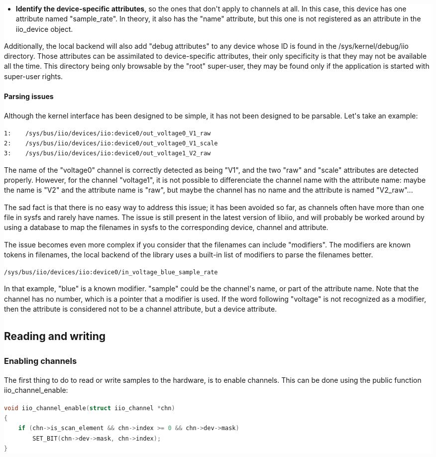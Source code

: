 -   **Identify the device-specific attributes**, so the ones that don\'t apply to channels at all. In this case, this device has one attribute named "sample_rate". In theory, it also has the "name" attribute, but this one is not registered as an attribute in the iio_device object.

Additionally, the local backend will also add "debug attributes" to any device whose ID is found in the /sys/kernel/debug/iio directory. Those attributes can be assimilated to device-specific attributes, their only specificity is that they may not be available all the time. This directory being only browsable by the "root" super-user, they may be found only if the application is started with super-user rights.

#### Parsing issues

Although the kernel interface has been designed to be simple, it has not been designed to be
parsable. Let\'s take an example:

    1:    /sys/bus/iio/devices/iio:device0/out_voltage0_V1_raw
    2:    /sys/bus/iio/devices/iio:device0/out_voltage0_V1_scale
    3:    /sys/bus/iio/devices/iio:device0/out_voltage1_V2_raw

The name of the "voltage0" channel is correctly detected as being "V1", and the two "raw" and
"scale" attributes are detected properly. However, for the channel "voltage1", it is not possible to
differenciate the channel name with the attribute name: maybe the name is "V2" and the attribute
name is "raw", but maybe the channel has no name and the attribute is named "V2_raw"\...

The sad fact is that there is no easy way to address this issue; it has been avoided so far, as
channels often have more than one file in sysfs and rarely have names. The issue is still present in
the latest version of libiio, and will probably be worked around by using a database to map the
filenames in sysfs to the corresponding device, channel and attribute.

The issue becomes even more complex if you consider that the filenames can include "modifiers". The modifiers are known tokens in filenames, the local backend of the library uses a built-in list of modifiers to parse the filenames better.

    /sys/bus/iio/devices/iio:device0/in_voltage_blue_sample_rate

In that example, "blue" is a known modifier. "sample" could be the channel\'s name, or part of the attribute name. Note that the channel has no number, which is a pointer that a modifier is used. If the word following "voltage" is not recognized as a modifier, then the attribute is considered not to be a channel attribute, but a device attribute.

## Reading and writing

### Enabling channels

The first thing to do to read or write samples to the hardware, is to enable channels. This can be
done using the public function iio_channel_enable:

``` c
void iio_channel_enable(struct iio_channel *chn)
{
    if (chn->is_scan_element && chn->index >= 0 && chn->dev->mask)
        SET_BIT(chn->dev->mask, chn->index);
}
```
